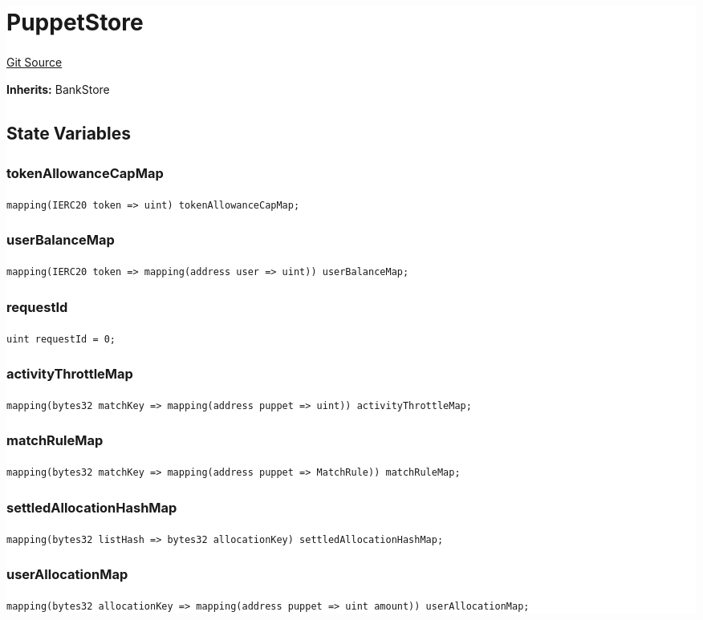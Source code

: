 # PuppetStore
[Git Source](https://github.com/GMX-Blueberry-Club/puppet-contracts/blob/e958c407aafad0b6c3aeaa6893e84ba9f1b97fb1/src/puppet/store/PuppetStore.sol)

**Inherits:**
BankStore


## State Variables
### tokenAllowanceCapMap

```solidity
mapping(IERC20 token => uint) tokenAllowanceCapMap;
```


### userBalanceMap

```solidity
mapping(IERC20 token => mapping(address user => uint)) userBalanceMap;
```


### requestId

```solidity
uint requestId = 0;
```


### activityThrottleMap

```solidity
mapping(bytes32 matchKey => mapping(address puppet => uint)) activityThrottleMap;
```


### matchRuleMap

```solidity
mapping(bytes32 matchKey => mapping(address puppet => MatchRule)) matchRuleMap;
```


### settledAllocationHashMap

```solidity
mapping(bytes32 listHash => bytes32 allocationKey) settledAllocationHashMap;
```


### userAllocationMap

```solidity
mapping(bytes32 allocationKey => mapping(address puppet => uint amount)) userAllocationMap;
```
